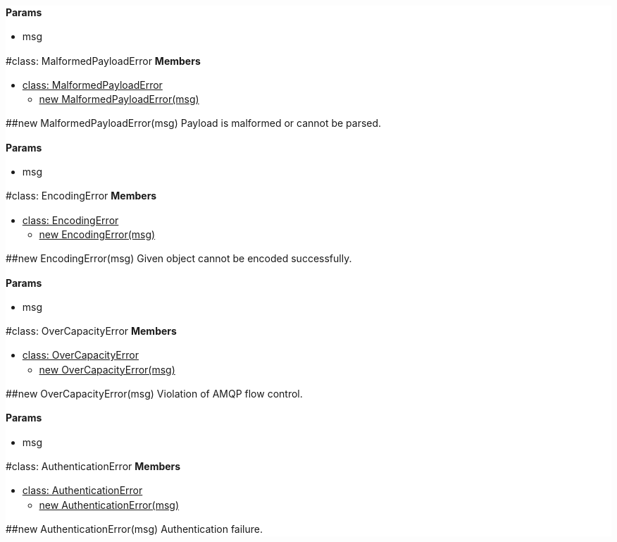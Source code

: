 **Params**

- msg   

<a name="MalformedPayloadError"></a>
#class: MalformedPayloadError
**Members**

* [class: MalformedPayloadError](#MalformedPayloadError)
  * [new MalformedPayloadError(msg)](#new_MalformedPayloadError)

<a name="new_MalformedPayloadError"></a>
##new MalformedPayloadError(msg)
Payload is malformed or cannot be parsed.

**Params**

- msg   

<a name="EncodingError"></a>
#class: EncodingError
**Members**

* [class: EncodingError](#EncodingError)
  * [new EncodingError(msg)](#new_EncodingError)

<a name="new_EncodingError"></a>
##new EncodingError(msg)
Given object cannot be encoded successfully.

**Params**

- msg   

<a name="OverCapacityError"></a>
#class: OverCapacityError
**Members**

* [class: OverCapacityError](#OverCapacityError)
  * [new OverCapacityError(msg)](#new_OverCapacityError)

<a name="new_OverCapacityError"></a>
##new OverCapacityError(msg)
Violation of AMQP flow control.

**Params**

- msg   

<a name="AuthenticationError"></a>
#class: AuthenticationError
**Members**

* [class: AuthenticationError](#AuthenticationError)
  * [new AuthenticationError(msg)](#new_AuthenticationError)

<a name="new_AuthenticationError"></a>
##new AuthenticationError(msg)
Authentication failure.
